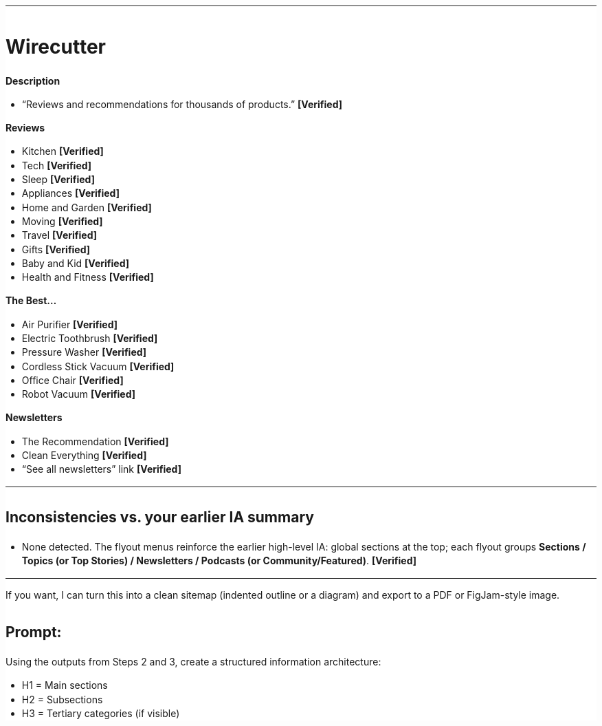 * * *

Wirecutter
==========

**Description**

*   “Reviews and recommendations for thousands of products.” **\[Verified\]**

**Reviews**

*   Kitchen **\[Verified\]**
*   Tech **\[Verified\]**
*   Sleep **\[Verified\]**
*   Appliances **\[Verified\]**
*   Home and Garden **\[Verified\]**
*   Moving **\[Verified\]**
*   Travel **\[Verified\]**
*   Gifts **\[Verified\]**
*   Baby and Kid **\[Verified\]**
*   Health and Fitness **\[Verified\]**

**The Best…**

*   Air Purifier **\[Verified\]**
*   Electric Toothbrush **\[Verified\]**
*   Pressure Washer **\[Verified\]**
*   Cordless Stick Vacuum **\[Verified\]**
*   Office Chair **\[Verified\]**
*   Robot Vacuum **\[Verified\]**

**Newsletters**

*   The Recommendation **\[Verified\]**
*   Clean Everything **\[Verified\]**
*   “See all newsletters” link **\[Verified\]**

* * *

Inconsistencies vs. your earlier IA summary
-------------------------------------------

*   None detected. The flyout menus reinforce the earlier high-level IA: global sections at the top; each flyout groups **Sections / Topics (or Top Stories) / Newsletters / Podcasts (or Community/Featured)**. **\[Verified\]**

* * *

If you want, I can turn this into a clean sitemap (indented outline or a diagram) and export to a PDF or FigJam-style image.

## Prompt:
Using the outputs from Steps 2 and 3, create a structured information architecture:
- H1 = Main sections
- H2 = Subsections
- H3 = Tertiary categories (if visible)
